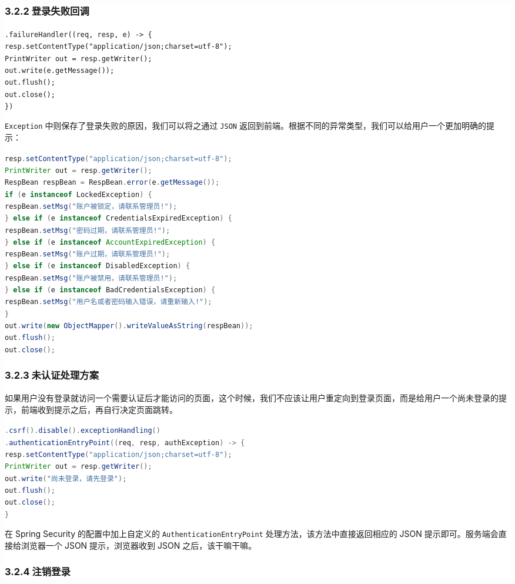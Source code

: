 ### 3.2.2 登录失败回调

```
.failureHandler((req, resp, e) -> {
resp.setContentType("application/json;charset=utf-8");
PrintWriter out = resp.getWriter();
out.write(e.getMessage());
out.flush();
out.close();
})
```

`Exception` 中则保存了登录失败的原因，我们可以将之通过 `JSON` 返回到前端。根据不同的异常类型，我们可以给用户一个更加明确的提示：

```java
resp.setContentType("application/json;charset=utf-8");
PrintWriter out = resp.getWriter();
RespBean respBean = RespBean.error(e.getMessage());
if (e instanceof LockedException) {
respBean.setMsg("账户被锁定，请联系管理员!");
} else if (e instanceof CredentialsExpiredException) {
respBean.setMsg("密码过期，请联系管理员!");
} else if (e instanceof AccountExpiredException) {
respBean.setMsg("账户过期，请联系管理员!");
} else if (e instanceof DisabledException) {
respBean.setMsg("账户被禁用，请联系管理员!");
} else if (e instanceof BadCredentialsException) {
respBean.setMsg("用户名或者密码输入错误，请重新输入!");
}
out.write(new ObjectMapper().writeValueAsString(respBean));
out.flush();
out.close();
```

### 3.2.3 未认证处理方案

如果用户没有登录就访问一个需要认证后才能访问的页面，这个时候，我们不应该让用户重定向到登录页面，而是给用户一个尚未登录的提示，前端收到提示之后，再自行决定页面跳转。

```java
.csrf().disable().exceptionHandling()
.authenticationEntryPoint((req, resp, authException) -> {
resp.setContentType("application/json;charset=utf-8");
PrintWriter out = resp.getWriter();
out.write("尚未登录，请先登录");
out.flush();
out.close();
}
```

在 Spring Security 的配置中加上自定义的 `AuthenticationEntryPoint` 处理方法，该方法中直接返回相应的 JSON 提示即可。服务端会直接给浏览器一个 JSON 提示，浏览器收到 JSON 之后，该干嘛干嘛。

### 3.2.4 注销登录
